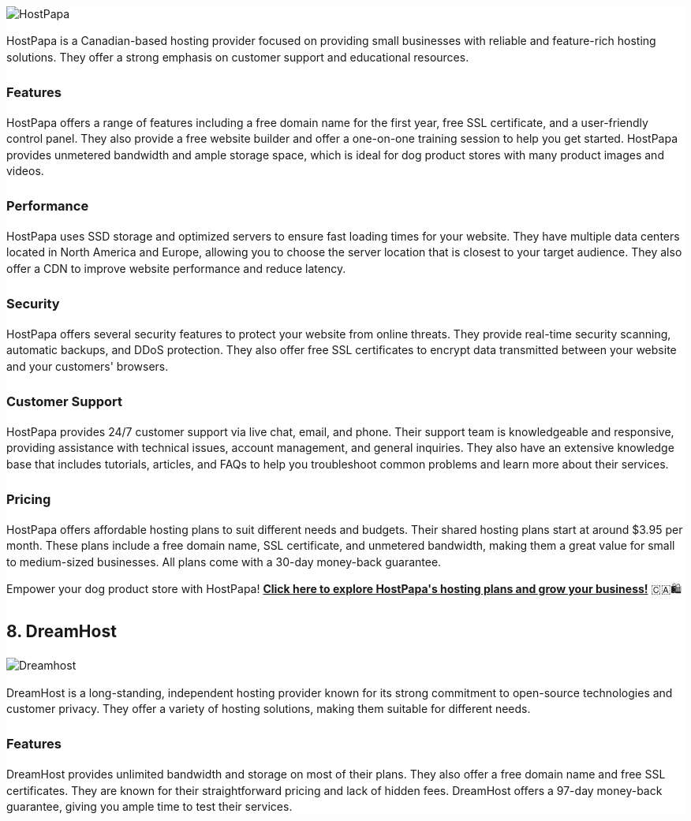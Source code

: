 ![HostPapa](https://i.imgur.com/ouDTkvl.jpeg "HostPapa Hosting")

HostPapa is a Canadian-based hosting provider focused on providing small businesses with reliable and feature-rich hosting solutions. They offer a strong emphasis on customer support and educational resources.

### Features
HostPapa offers a range of features including a free domain name for the first year, free SSL certificate, and a user-friendly control panel. They also provide a free website builder and offer a one-on-one training session to help you get started. HostPapa provides unmetered bandwidth and ample storage space, which is ideal for dog product stores with many product images and videos.

### Performance
HostPapa uses SSD storage and optimized servers to ensure fast loading times for your website. They have multiple data centers located in North America and Europe, allowing you to choose the server location that is closest to your target audience. They also offer a CDN to improve website performance and reduce latency.

### Security
HostPapa offers several security features to protect your website from online threats. They provide real-time security scanning, automatic backups, and DDoS protection. They also offer free SSL certificates to encrypt data transmitted between your website and your customers' browsers.

### Customer Support
HostPapa provides 24/7 customer support via live chat, email, and phone. Their support team is knowledgeable and responsive, providing assistance with technical issues, account management, and general inquiries. They also have an extensive knowledge base that includes tutorials, articles, and FAQs to help you troubleshoot common problems and learn more about their services.

### Pricing
HostPapa offers affordable hosting plans to suit different needs and budgets. Their shared hosting plans start at around $3.95 per month. These plans include a free domain name, SSL certificate, and unmetered bandwidth, making them a great value for small to medium-sized businesses. All plans come with a 30-day money-back guarantee.

Empower your dog product store with HostPapa! **[Click here to explore HostPapa's hosting plans and grow your business!](https://snipitx.com/hostpapa-jy)** 🇨🇦🛍️

## 8. DreamHost

![Dreamhost](https://i.imgur.com/rXIg8ip.jpeg "Dreamhost Hosting")

DreamHost is a long-standing, independent hosting provider known for its strong commitment to open-source technologies and customer privacy. They offer a variety of hosting solutions, making them suitable for different needs.

### Features
DreamHost provides unlimited bandwidth and storage on most of their plans. They also offer a free domain name and free SSL certificates. They are known for their straightforward pricing and lack of hidden fees. DreamHost offers a 97-day money-back guarantee, giving you ample time to test their services.
